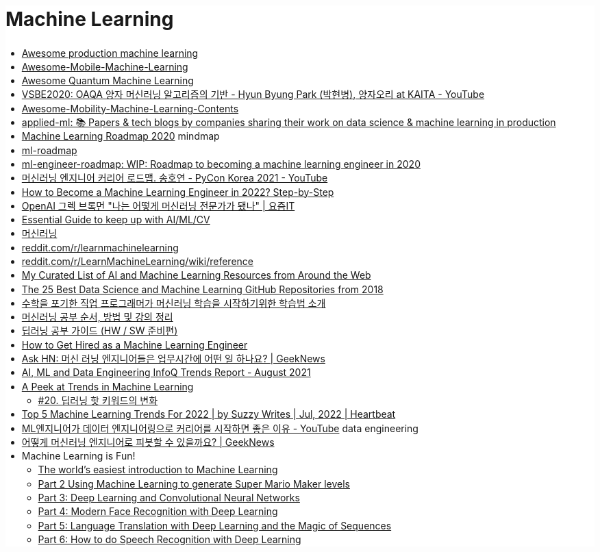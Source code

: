 Machine Learning
================
* [Awesome production machine learning](https://github.com/EthicalML/awesome-production-machine-learning)
* [Awesome-Mobile-Machine-Learning](https://github.com/fritzlabs/Awesome-Mobile-Machine-Learning)
* [Awesome Quantum Machine Learning](https://github.com/krishnakumarsekar/awesome-quantum-machine-learning)
* [VSBE2020: OAQA 양자 머신러닝 알고리즘의 기반 - Hyun Byung Park (박현병), 양자오리 at KAITA - YouTube](https://www.youtube.com/watch?v=ZZcyzVxYxqQ)
* [Awesome-Mobility-Machine-Learning-Contents](https://github.com/zzsza/Awesome-Mobility-Machine-Learning-Contents)
* [applied-ml: 📚 Papers & tech blogs by companies sharing their work on data science & machine learning in production](https://github.com/eugeneyan/applied-ml)
* [Machine Learning Roadmap 2020](https://whimsical.com/CA7f3ykvXpnJ9Az32vYXva) mindmap
* [ml-roadmap](https://github.com/merveenoyan/ml-roadmap)
* [ml-engineer-roadmap: WIP: Roadmap to becoming a machine learning engineer in 2020](https://github.com/chris-chris/ml-engineer-roadmap)
* [머신러닝 엔지니어 커리어 로드맵. 송호연 - PyCon Korea 2021 - YouTube](https://www.youtube.com/watch?v=XM4hBpSylpM)
* [How to Become a Machine Learning Engineer in 2022? Step-by-Step](https://www.mltut.com/how-to-become-a-machine-learning-engineer/)
* [OpenAI 그렉 브록먼 "나는 어떻게 머신러닝 전문가가 됐나" | 요즘IT](https://yozm.wishket.com/magazine/detail/1977/)
* [Essential Guide to keep up with AI/ML/CV](https://github.com/BAILOOL/DoYouEvenLearn)
* [머신러닝](https://www.youtube.com/playlist?list=PLVNY1HnUlO241gILgQloWAs0xrrkqQfKe)
* [reddit.com/r/learnmachinelearning](https://www.reddit.com/r/learnmachinelearning/)
* [reddit.com/r/LearnMachineLearning/wiki/reference](https://www.reddit.com/r/LearnMachineLearning/wiki/reference)
* [My Curated List of AI and Machine Learning Resources from Around the Web](https://unsupervisedmethods.com/my-curated-list-of-ai-and-machine-learning-resources-from-around-the-web-9a97823b8524)
* [The 25 Best Data Science and Machine Learning GitHub Repositories from 2018](https://www.analyticsvidhya.com/blog/2018/12/best-data-science-machine-learning-projects-github/)
* [수학을 포기한 직업 프로그래머가 머신러닝 학습을 시작하기위한 학습법 소개](http://www.moreagile.net/2015/05/how-to-start-machine-learning-study.html)
* [머신러닝 공부 순서, 방법 및 강의 정리](http://gomcine.tistory.com/entry/%EB%A8%B8%EC%8B%A0%EB%9F%AC%EB%8B%9D-%EA%B3%B5%EB%B6%80-%EC%88%9C%EC%84%9C-%EB%B0%8F-%EB%B0%A9%EB%B2%95-%EA%B0%95%EC%9D%98-%EC%A0%95%EB%A6%AC)
* [딥러닝 공부 가이드 (HW / SW 준비편)](http://t-robotics.blogspot.kr/2015/06/hw-sw.html)
* [How to Get Hired as a Machine Learning Engineer](https://www.infoq.com/articles/get-hired-machine-learning-engineer/)
* [Ask HN: 머신 러닝 엔지니어들은 업무시간에 어떤 일 하나요? | GeekNews](https://news.hada.io/topic?id=15267)
* [AI, ML and Data Engineering InfoQ Trends Report - August 2021](https://www.infoq.com/articles/ai-ml-data-engineering-trends-2021/)
* [A Peek at Trends in Machine Learning](https://medium.com/@karpathy/a-peek-at-trends-in-machine-learning-ab8a1085a106)
  * [#20. 딥러닝 핫 키워드의 변화](http://t-robotics.blogspot.com/2017/04/20.html)
* [Top 5 Machine Learning Trends For 2022 | by Suzzy Writes | Jul, 2022 | Heartbeat](https://heartbeat.comet.ml/top-5-machine-learning-trends-for-2022-e3facd83f18f)
* [ML엔지니어가 데이터 엔지니어링으로 커리어를 시작하면 좋은 이유 - YouTube](https://www.youtube.com/watch?v=qfRjd5xeXn0) data engineering
* [어떻게 머신러닝 엔지니어로 피봇할 수 있을까요? | GeekNews](https://news.hada.io/topic?id=15646)
* Machine Learning is Fun!
  * [The world’s easiest introduction to Machine Learning](https://medium.com/@ageitgey/machine-learning-is-fun-80ea3ec3c471)
  * [Part 2 Using Machine Learning to generate Super Mario Maker levels](https://medium.com/@ageitgey/machine-learning-is-fun-part-2-a26a10b68df3)
  * [Part 3: Deep Learning and Convolutional Neural Networks](https://medium.com/@ageitgey/machine-learning-is-fun-part-3-deep-learning-and-convolutional-neural-networks-f40359318721)
  * [Part 4: Modern Face Recognition with Deep Learning](https://medium.com/@ageitgey/machine-learning-is-fun-part-4-modern-face-recognition-with-deep-learning-c3cffc121d78)
  * [Part 5: Language Translation with Deep Learning and the Magic of Sequences](https://medium.com/@ageitgey/machine-learning-is-fun-part-5-language-translation-with-deep-learning-and-the-magic-of-sequences-2ace0acca0aa)
  * [Part 6: How to do Speech Recognition with Deep Learning](https://medium.com/@ageitgey/machine-learning-is-fun-part-6-how-to-do-speech-recognition-with-deep-learning-28293c162f7a)